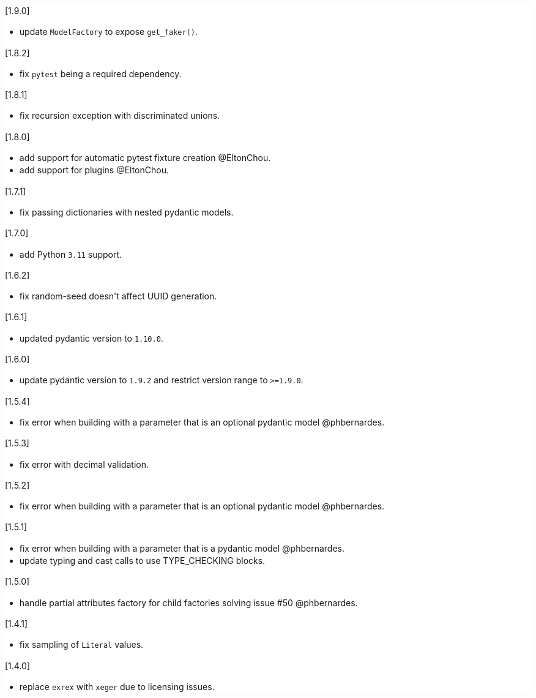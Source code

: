 [1.9.0]

- update `ModelFactory` to expose `get_faker()`.

[1.8.2]

- fix `pytest` being a required dependency.

[1.8.1]

- fix recursion exception with discriminated unions.

[1.8.0]

- add support for automatic pytest fixture creation @EltonChou.
- add support for plugins @EltonChou.

[1.7.1]

- fix passing dictionaries with nested pydantic models.

[1.7.0]

- add Python `3.11` support.

[1.6.2]

- fix random-seed doesn't affect UUID generation.

[1.6.1]

- updated pydantic version to `1.10.0`.

[1.6.0]

- update pydantic version to `1.9.2` and restrict version range to `>=1.9.0`.

[1.5.4]

- fix error when building with a parameter that is an optional pydantic model @phbernardes.

[1.5.3]

- fix error with decimal validation.

[1.5.2]

- fix error when building with a parameter that is an optional pydantic model @phbernardes.

[1.5.1]

- fix error when building with a parameter that is a pydantic model @phbernardes.
- update typing and cast calls to use TYPE_CHECKING blocks.

[1.5.0]

- handle partial attributes factory for child factories solving issue #50 @phbernardes.

[1.4.1]

- fix sampling of `Literal` values.

[1.4.0]

- replace `exrex` with `xeger` due to licensing issues.

